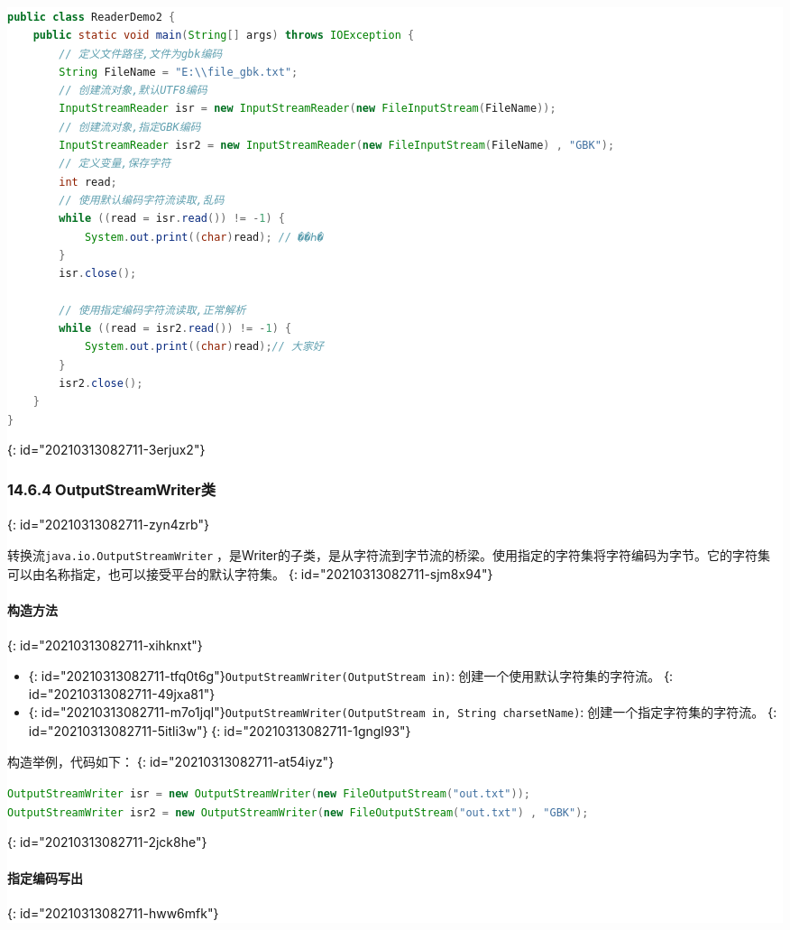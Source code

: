 ```java
public class ReaderDemo2 {
    public static void main(String[] args) throws IOException {
      	// 定义文件路径,文件为gbk编码
        String FileName = "E:\\file_gbk.txt";
      	// 创建流对象,默认UTF8编码
        InputStreamReader isr = new InputStreamReader(new FileInputStream(FileName));
      	// 创建流对象,指定GBK编码
        InputStreamReader isr2 = new InputStreamReader(new FileInputStream(FileName) , "GBK");
		// 定义变量,保存字符
        int read;
      	// 使用默认编码字符流读取,乱码
        while ((read = isr.read()) != -1) {
            System.out.print((char)read); // ��Һ�
        }
        isr.close();
      
      	// 使用指定编码字符流读取,正常解析
        while ((read = isr2.read()) != -1) {
            System.out.print((char)read);// 大家好
        }
        isr2.close();
    }
}
```
{: id="20210313082711-3erjux2"}

### 14.6.4 OutputStreamWriter类
{: id="20210313082711-zyn4zrb"}

转换流`java.io.OutputStreamWriter` ，是Writer的子类，是从字符流到字节流的桥梁。使用指定的字符集将字符编码为字节。它的字符集可以由名称指定，也可以接受平台的默认字符集。
{: id="20210313082711-sjm8x94"}

#### 构造方法
{: id="20210313082711-xihknxt"}

- {: id="20210313082711-tfq0t6g"}`OutputStreamWriter(OutputStream in)`: 创建一个使用默认字符集的字符流。
  {: id="20210313082711-49jxa81"}
- {: id="20210313082711-m7o1jql"}`OutputStreamWriter(OutputStream in, String charsetName)`: 创建一个指定字符集的字符流。
  {: id="20210313082711-5itli3w"}
{: id="20210313082711-1gngl93"}

构造举例，代码如下：
{: id="20210313082711-at54iyz"}

```java
OutputStreamWriter isr = new OutputStreamWriter(new FileOutputStream("out.txt"));
OutputStreamWriter isr2 = new OutputStreamWriter(new FileOutputStream("out.txt") , "GBK");
```
{: id="20210313082711-2jck8he"}

#### 指定编码写出
{: id="20210313082711-hww6mfk"}
